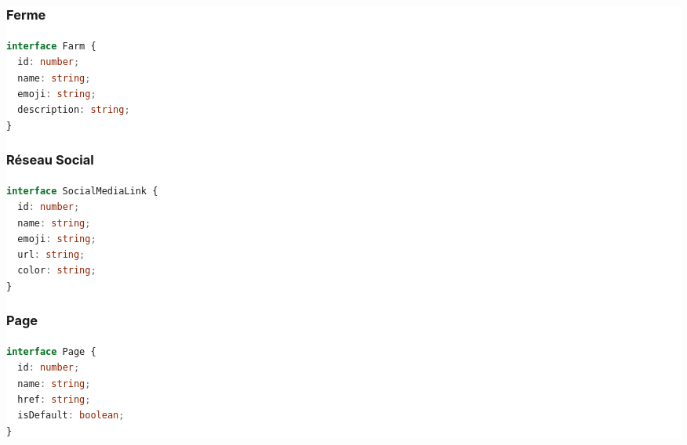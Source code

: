 ### Ferme
```typescript
interface Farm {
  id: number;
  name: string;
  emoji: string;
  description: string;
}
```

### Réseau Social
```typescript
interface SocialMediaLink {
  id: number;
  name: string;
  emoji: string;
  url: string;
  color: string;
}
```

### Page
```typescript
interface Page {
  id: number;
  name: string;
  href: string;
  isDefault: boolean;
}
```